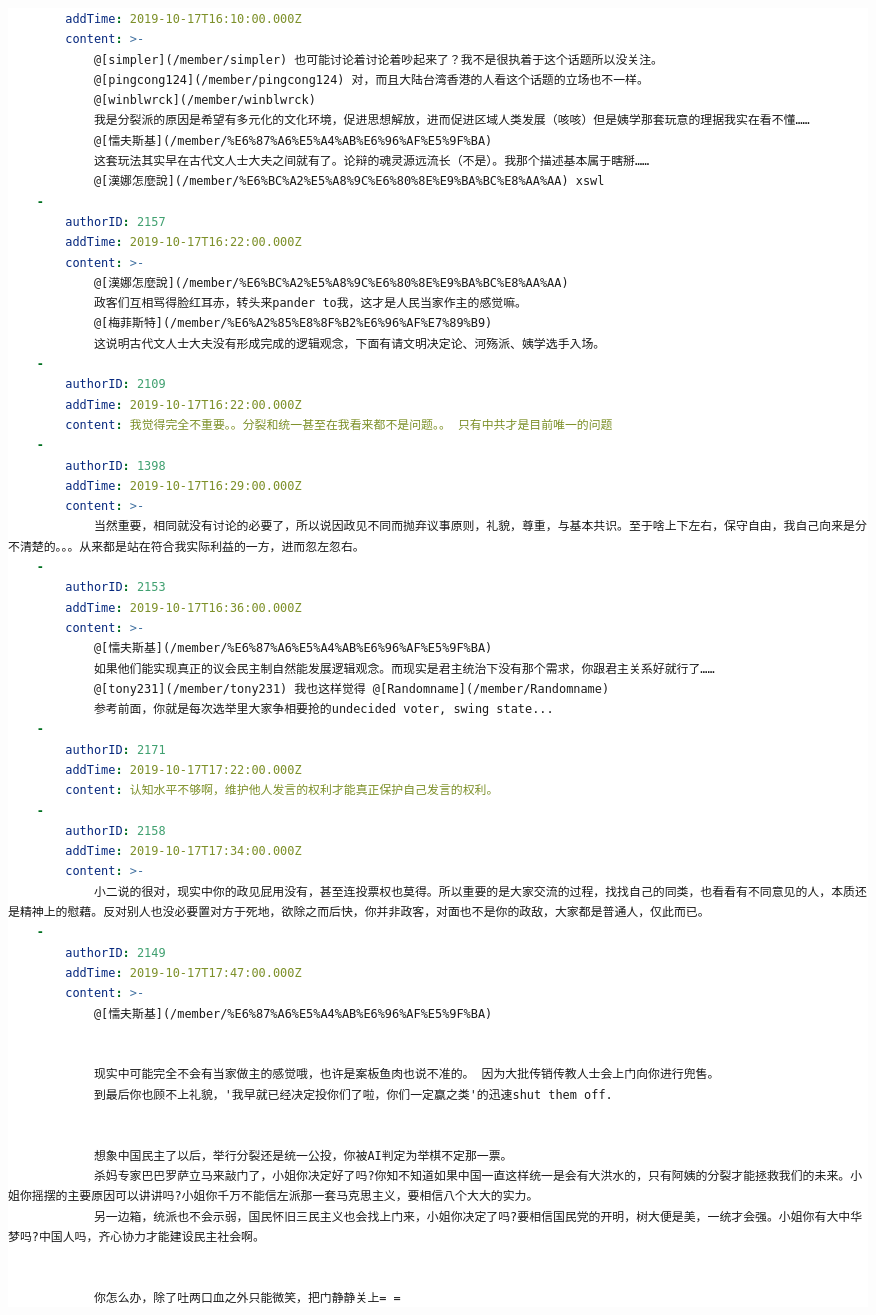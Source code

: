 ```yaml
        addTime: 2019-10-17T16:10:00.000Z
        content: >-
            @[simpler](/member/simpler) 也可能讨论着讨论着吵起来了？我不是很执着于这个话题所以没关注。
            @[pingcong124](/member/pingcong124) 对，而且大陆台湾香港的人看这个话题的立场也不一样。
            @[winblwrck](/member/winblwrck)
            我是分裂派的原因是希望有多元化的文化环境，促进思想解放，进而促进区域人类发展（咳咳）但是姨学那套玩意的理据我实在看不懂……
            @[懦夫斯基](/member/%E6%87%A6%E5%A4%AB%E6%96%AF%E5%9F%BA)
            这套玩法其实早在古代文人士大夫之间就有了。论辩的魂灵源远流长（不是）。我那个描述基本属于瞎掰……
            @[漢娜怎麼說](/member/%E6%BC%A2%E5%A8%9C%E6%80%8E%E9%BA%BC%E8%AA%AA) xswl
    -
        authorID: 2157
        addTime: 2019-10-17T16:22:00.000Z
        content: >-
            @[漢娜怎麼說](/member/%E6%BC%A2%E5%A8%9C%E6%80%8E%E9%BA%BC%E8%AA%AA)
            政客们互相骂得脸红耳赤，转头来pander to我，这才是人民当家作主的感觉嘛。
            @[梅菲斯特](/member/%E6%A2%85%E8%8F%B2%E6%96%AF%E7%89%B9)
            这说明古代文人士大夫没有形成完成的逻辑观念，下面有请文明决定论、河殇派、姨学选手入场。
    -
        authorID: 2109
        addTime: 2019-10-17T16:22:00.000Z
        content: 我觉得完全不重要。。分裂和统一甚至在我看来都不是问题。。 只有中共才是目前唯一的问题
    -
        authorID: 1398
        addTime: 2019-10-17T16:29:00.000Z
        content: >-
            当然重要，相同就没有讨论的必要了，所以说因政见不同而抛弃议事原则，礼貌，尊重，与基本共识。至于啥上下左右，保守自由，我自己向来是分不清楚的。。。从来都是站在符合我实际利益的一方，进而忽左忽右。
    -
        authorID: 2153
        addTime: 2019-10-17T16:36:00.000Z
        content: >-
            @[懦夫斯基](/member/%E6%87%A6%E5%A4%AB%E6%96%AF%E5%9F%BA)
            如果他们能实现真正的议会民主制自然能发展逻辑观念。而现实是君主统治下没有那个需求，你跟君主关系好就行了……
            @[tony231](/member/tony231) 我也这样觉得 @[Randomname](/member/Randomname)
            参考前面，你就是每次选举里大家争相要抢的undecided voter, swing state...
    -
        authorID: 2171
        addTime: 2019-10-17T17:22:00.000Z
        content: 认知水平不够啊，维护他人发言的权利才能真正保护自己发言的权利。
    -
        authorID: 2158
        addTime: 2019-10-17T17:34:00.000Z
        content: >-
            小二说的很对，现实中你的政见屁用没有，甚至连投票权也莫得。所以重要的是大家交流的过程，找找自己的同类，也看看有不同意见的人，本质还是精神上的慰藉。反对别人也没必要置对方于死地，欲除之而后快，你并非政客，对面也不是你的政敌，大家都是普通人，仅此而已。
    -
        authorID: 2149
        addTime: 2019-10-17T17:47:00.000Z
        content: >-
            @[懦夫斯基](/member/%E6%87%A6%E5%A4%AB%E6%96%AF%E5%9F%BA)


            现实中可能完全不会有当家做主的感觉哦，也许是案板鱼肉也说不准的。 因为大批传销传教人士会上门向你进行兜售。
            到最后你也顾不上礼貌，'我早就已经决定投你们了啦，你们一定赢之类'的迅速shut them off.


            想象中国民主了以后，举行分裂还是统一公投，你被AI判定为举棋不定那一票。
            杀妈专家巴巴罗萨立马来敲门了，小姐你决定好了吗?你知不知道如果中国一直这样统一是会有大洪水的，只有阿姨的分裂才能拯救我们的未来。小姐你摇摆的主要原因可以讲讲吗?小姐你千万不能信左派那一套马克思主义，要相信八个大大的实力。
            另一边箱，统派也不会示弱，国民怀旧三民主义也会找上门来，小姐你决定了吗?要相信国民党的开明，树大便是美，一统才会强。小姐你有大中华梦吗?中国人吗，齐心协力才能建设民主社会啊。


            你怎么办，除了吐两口血之外只能微笑，把门静静关上= =
```